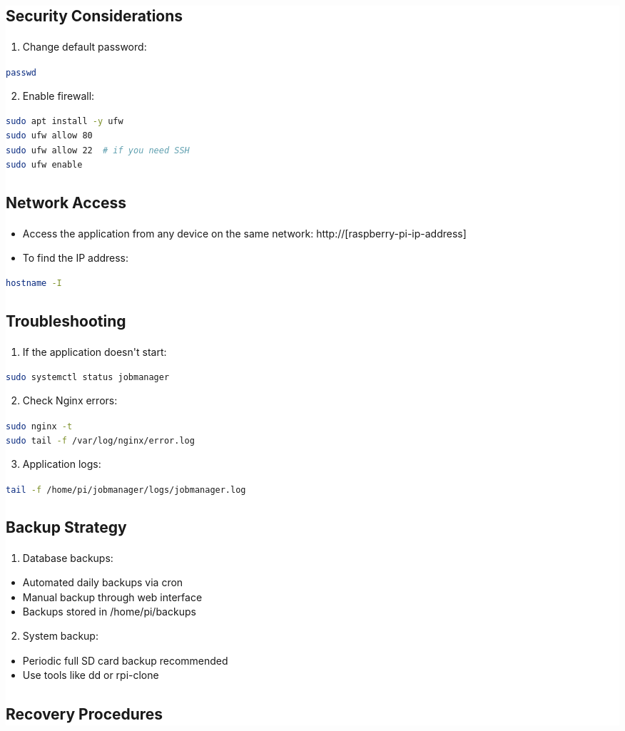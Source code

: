 ## Security Considerations

1. Change default password:
```bash
passwd
```

2. Enable firewall:
```bash
sudo apt install -y ufw
sudo ufw allow 80
sudo ufw allow 22  # if you need SSH
sudo ufw enable
```

## Network Access

- Access the application from any device on the same network:
  http://[raspberry-pi-ip-address]

- To find the IP address:
```bash
hostname -I
```

## Troubleshooting

1. If the application doesn't start:
```bash
sudo systemctl status jobmanager
```

2. Check Nginx errors:
```bash
sudo nginx -t
sudo tail -f /var/log/nginx/error.log
```

3. Application logs:
```bash
tail -f /home/pi/jobmanager/logs/jobmanager.log
```

## Backup Strategy

1. Database backups:
- Automated daily backups via cron
- Manual backup through web interface
- Backups stored in /home/pi/backups

2. System backup:
- Periodic full SD card backup recommended
- Use tools like dd or rpi-clone

## Recovery Procedures
